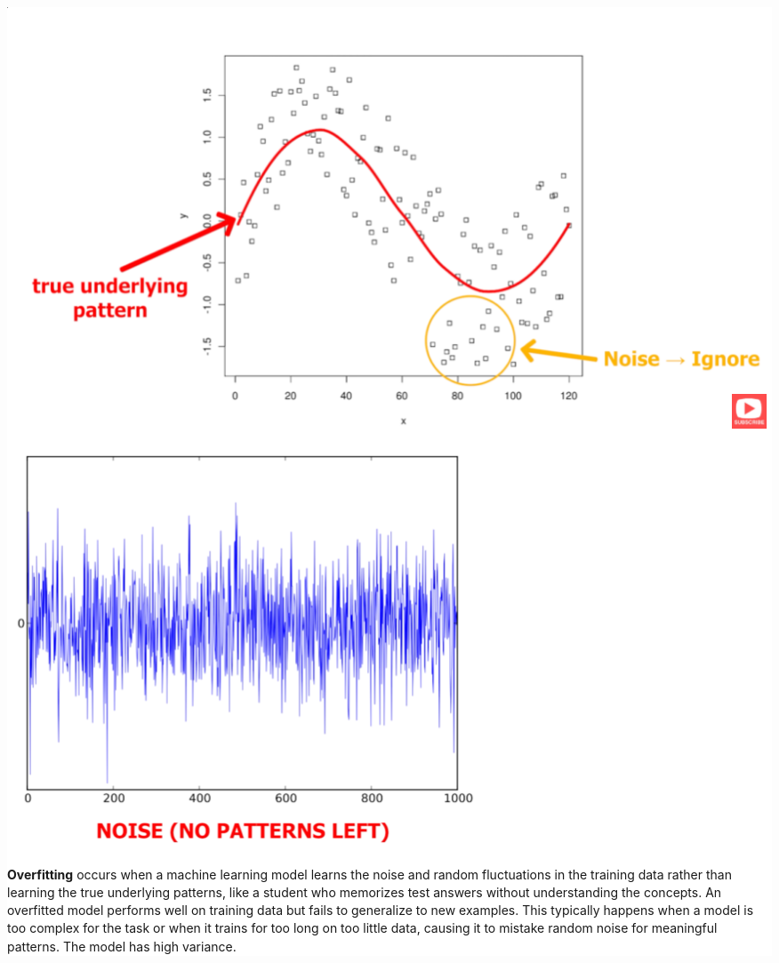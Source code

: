 ![Noise in a graph](./Images/Noise%20in%20a%20graph.png)
![No pattern left](./Images/No%20pattern%20left.png)

**Overfitting** occurs when a machine learning model learns the noise and random fluctuations in the training data rather than learning the true underlying patterns, like a student who memorizes test answers without understanding the concepts. An overfitted model performs well on training data but fails to generalize to new examples. This typically happens when a model is too complex for the task or when it trains for too long on too little data, causing it to mistake random noise for meaningful patterns. The model has high variance.
